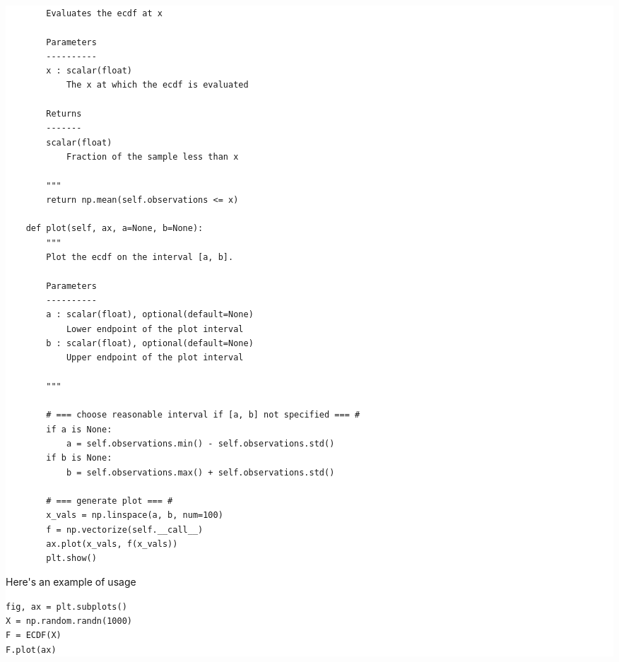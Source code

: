 ```{code-cell} ipython3
        Evaluates the ecdf at x

        Parameters
        ----------
        x : scalar(float)
            The x at which the ecdf is evaluated

        Returns
        -------
        scalar(float)
            Fraction of the sample less than x

        """
        return np.mean(self.observations <= x)

    def plot(self, ax, a=None, b=None):
        """
        Plot the ecdf on the interval [a, b].

        Parameters
        ----------
        a : scalar(float), optional(default=None)
            Lower endpoint of the plot interval
        b : scalar(float), optional(default=None)
            Upper endpoint of the plot interval

        """

        # === choose reasonable interval if [a, b] not specified === #
        if a is None:
            a = self.observations.min() - self.observations.std()
        if b is None:
            b = self.observations.max() + self.observations.std()

        # === generate plot === #
        x_vals = np.linspace(a, b, num=100)
        f = np.vectorize(self.__call__)
        ax.plot(x_vals, f(x_vals))
        plt.show()
```

Here\'s an example of usage

```{code-cell} ipython3
fig, ax = plt.subplots()
X = np.random.randn(1000)
F = ECDF(X)
F.plot(ax)
```
